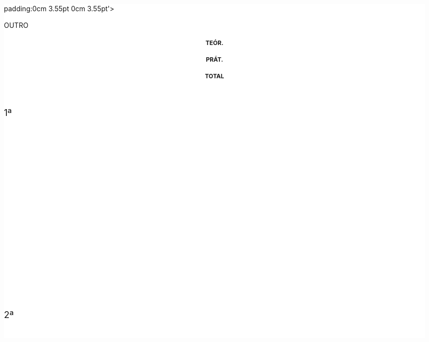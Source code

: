    padding:0cm 3.55pt 0cm 3.55pt'>
   <p class=MsoHeading7 style='margin-top:6.0pt'>OUTRO</p>
   </td>
  </tr>
  <tr>
   <td width=47 valign=top style='width:35.45pt;border-top:none;border-left:
   none;border-bottom:solid windowtext 1.5pt;border-right:solid windowtext 1.5pt;
   mso-border-top-alt:solid windowtext 1.5pt;mso-border-left-alt:solid windowtext 1.5pt;
   padding:0cm 3.55pt 0cm 3.55pt'>
   <p class=MsoNormal align=center style='text-align:center'><b
   style='mso-bidi-font-weight:normal'><span style='font-size:9.0pt;mso-bidi-font-size:
   10.0pt'>TEÓR.<o:p></o:p></span></b></p>
   </td>
   <td width=47 valign=top style='width:35.45pt;border-top:none;border-left:
   none;border-bottom:solid windowtext 1.5pt;border-right:solid windowtext 1.5pt;
   mso-border-top-alt:solid windowtext 1.5pt;mso-border-left-alt:solid windowtext 1.5pt;
   padding:0cm 3.55pt 0cm 3.55pt'>
   <p class=MsoNormal align=center style='text-align:center'><b
   style='mso-bidi-font-weight:normal'><span style='font-size:9.0pt;mso-bidi-font-size:
   10.0pt'>PRÁT.<o:p></o:p></span></b></p>
   </td>
   <td width=57 valign=top style='width:42.5pt;border-top:none;border-left:
   none;border-bottom:solid windowtext 1.5pt;border-right:solid windowtext 1.5pt;
   mso-border-top-alt:solid windowtext 1.5pt;mso-border-left-alt:solid windowtext 1.5pt;
   padding:0cm 3.55pt 0cm 3.55pt'>
   <p class=MsoNormal align=center style='text-align:center'><b
   style='mso-bidi-font-weight:normal'><span style='font-size:9.0pt;mso-bidi-font-size:
   10.0pt'>TOTAL<o:p></o:p></span></b></p>
   </td>
  </tr>
 </thead>
 <tr>
  <td width=43 valign=top style='width:31.9pt;border-top:none;border-left:solid windowtext 1.5pt;
  border-bottom:solid windowtext .5pt;border-right:solid windowtext 1.5pt;
  mso-border-top-alt:solid windowtext 1.5pt;padding:0cm 3.55pt 0cm 3.55pt'>
  <p class=MsoNormal><span style='font-size:12.0pt;mso-bidi-font-size:10.0pt'><![if !supportEmptyParas]>&nbsp;<![endif]><o:p></o:p></span></p>
  <p class=MsoNormal><span style='font-size:14.0pt;mso-bidi-font-size:10.0pt'>1ª</span><span
  style='font-size:12.0pt;mso-bidi-font-size:10.0pt'><o:p></o:p></span></p>
  <p class=MsoNormal><span style='font-size:12.0pt;mso-bidi-font-size:10.0pt'><![if !supportEmptyParas]>&nbsp;<![endif]><o:p></o:p></span></p>
  <p class=MsoNormal><span style='font-size:12.0pt;mso-bidi-font-size:10.0pt'><![if !supportEmptyParas]>&nbsp;<![endif]><o:p></o:p></span></p>
  <p class=MsoNormal><span style='font-size:12.0pt;mso-bidi-font-size:10.0pt'><![if !supportEmptyParas]>&nbsp;<![endif]><o:p></o:p></span></p>
  <p class=MsoNormal><span style='font-size:12.0pt;mso-bidi-font-size:10.0pt'><![if !supportEmptyParas]>&nbsp;<![endif]><o:p></o:p></span></p>
  <p class=MsoNormal><span style='font-size:12.0pt;mso-bidi-font-size:10.0pt'><![if !supportEmptyParas]>&nbsp;<![endif]><o:p></o:p></span></p>
  <p class=MsoNormal><span style='font-size:12.0pt;mso-bidi-font-size:10.0pt'><![if !supportEmptyParas]>&nbsp;<![endif]><o:p></o:p></span></p>
  <p class=MsoNormal><span style='font-size:12.0pt;mso-bidi-font-size:10.0pt'><![if !supportEmptyParas]>&nbsp;<![endif]><o:p></o:p></span></p>
  <p class=MsoNormal><span style='font-size:12.0pt;mso-bidi-font-size:10.0pt'><![if !supportEmptyParas]>&nbsp;<![endif]><o:p></o:p></span></p>
  <p class=MsoNormal><span style='font-size:12.0pt;mso-bidi-font-size:10.0pt'><![if !supportEmptyParas]>&nbsp;<![endif]><o:p></o:p></span></p>
  <p class=MsoNormal><span style='font-size:12.0pt;mso-bidi-font-size:10.0pt'><![if !supportEmptyParas]>&nbsp;<![endif]><o:p></o:p></span></p>
  <p class=MsoNormal><span style='font-size:14.0pt;mso-bidi-font-size:10.0pt'>2ª</span><span
  style='font-size:9.0pt;mso-bidi-font-size:10.0pt'><o:p></o:p></span></p>
  <p class=MsoNormal><span style='font-size:9.0pt;mso-bidi-font-size:10.0pt'><![if !supportEmptyParas]>&nbsp;<![endif]><o:p></o:p></span></p>